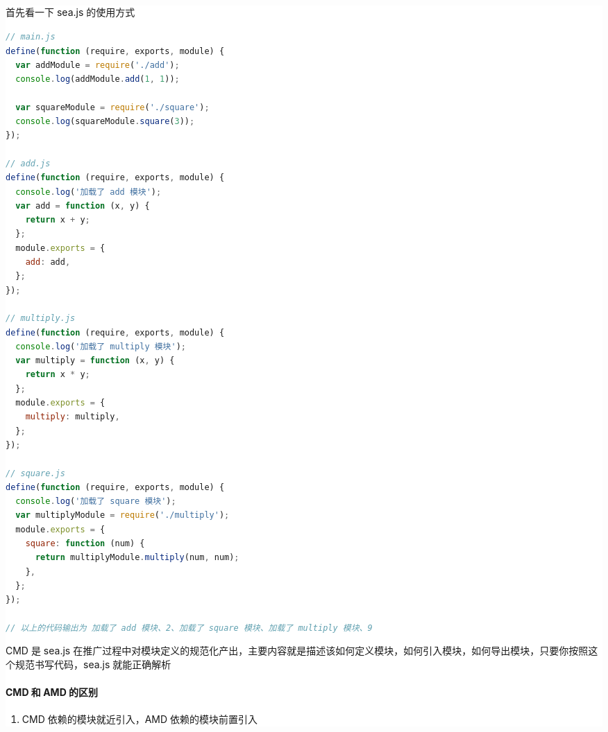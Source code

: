 首先看一下 sea.js 的使用方式

```js
// main.js
define(function (require, exports, module) {
  var addModule = require('./add');
  console.log(addModule.add(1, 1));

  var squareModule = require('./square');
  console.log(squareModule.square(3));
});

// add.js
define(function (require, exports, module) {
  console.log('加载了 add 模块');
  var add = function (x, y) {
    return x + y;
  };
  module.exports = {
    add: add,
  };
});

// multiply.js
define(function (require, exports, module) {
  console.log('加载了 multiply 模块');
  var multiply = function (x, y) {
    return x * y;
  };
  module.exports = {
    multiply: multiply,
  };
});

// square.js
define(function (require, exports, module) {
  console.log('加载了 square 模块');
  var multiplyModule = require('./multiply');
  module.exports = {
    square: function (num) {
      return multiplyModule.multiply(num, num);
    },
  };
});

// 以上的代码输出为 加载了 add 模块、2、加载了 square 模块、加载了 multiply 模块、9
```

CMD 是 sea.js 在推广过程中对模块定义的规范化产出，主要内容就是描述该如何定义模块，如何引入模块，如何导出模块，只要你按照这个规范书写代码，sea.js 就能正确解析

#### CMD 和 AMD 的区别

1. CMD 依赖的模块就近引入，AMD 依赖的模块前置引入
